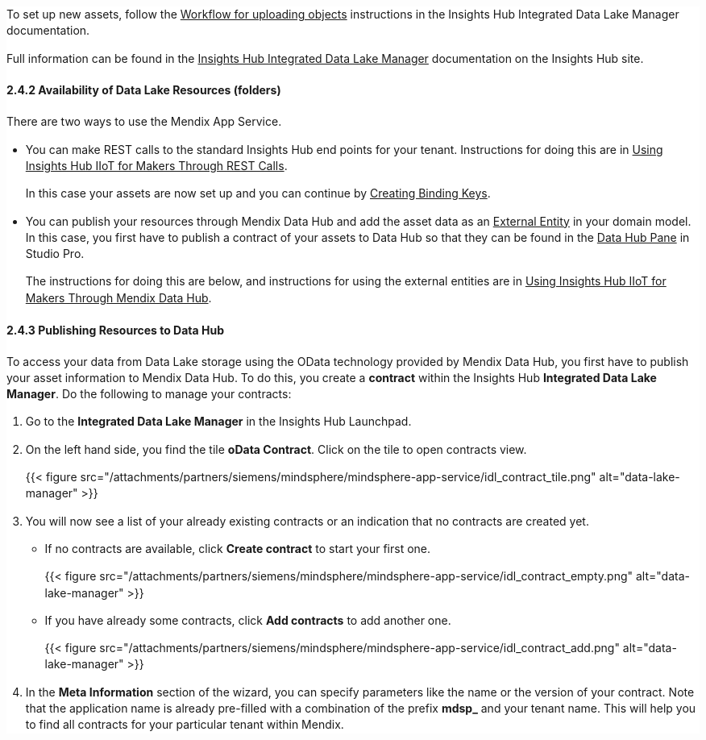 To set up new assets, follow the [Workflow for uploading objects](https://documentation.mindsphere.io/MindSphere/apps/Integrated-Data-Lake/introduction.html) instructions in the Insights Hub Integrated Data Lake Manager documentation.

Full information can be found in the [Insights Hub Integrated Data Lake Manager](https://documentation.mindsphere.io/MindSphere/apps/Integrated-Data-Lake/introduction.html) documentation on the Insights Hub site.

#### 2.4.2 Availability of Data Lake Resources (folders)

There are two ways to use the Mendix App Service.

* You can make REST calls to the standard Insights Hub end points for your tenant. Instructions for doing this are in [Using Insights Hub IIoT for Makers Through REST Calls](#using-rest).

    In this case your assets are now set up and you can continue by [Creating Binding Keys](#binding-keys).

* You can publish your resources through Mendix Data Hub and add the asset data as an [External Entity](/refguide/external-entities/) in your domain model. In this case, you first have to publish a contract of your assets to Data Hub so that they can be found in the [Data Hub Pane](/refguide/data-hub-pane/) in Studio Pro.

    The instructions for doing this are below, and instructions for using the external entities are in [Using Insights Hub IIoT for Makers Through Mendix Data Hub](#using-data-hub).

#### 2.4.3 Publishing Resources to Data Hub

To access your data from Data Lake storage using the OData technology provided by Mendix Data Hub, you first have to publish your asset information to Mendix Data Hub. To do this, you create a **contract** within the Insights Hub **Integrated Data Lake Manager**. Do the following to manage your contracts:

1. Go to the **Integrated Data Lake Manager** in the Insights Hub Launchpad.
1. On the left hand side, you find the tile **oData Contract**. Click on the tile to open contracts view.

    {{< figure src="/attachments/partners/siemens/mindsphere/mindsphere-app-service/idl_contract_tile.png" alt="data-lake-manager" >}}

1. You will now see a list of your already existing contracts or an indication that no contracts are created yet.

    * If no contracts are available, click **Create contract** to start your first one.
    
        {{< figure src="/attachments/partners/siemens/mindsphere/mindsphere-app-service/idl_contract_empty.png" alt="data-lake-manager" >}}
    
    * If you have already some contracts, click **Add contracts** to add another one.

        {{< figure src="/attachments/partners/siemens/mindsphere/mindsphere-app-service/idl_contract_add.png" alt="data-lake-manager" >}}

1. In the **Meta Information** section of the wizard, you can specify parameters like the name or the version of your contract. Note that the application name is already pre-filled with a combination of the prefix **mdsp_** and your tenant name. This will help you to find all contracts for your particular tenant within Mendix.
